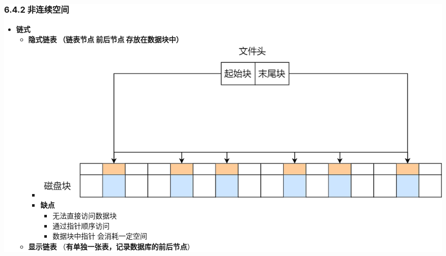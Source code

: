 ### 6.4.2 **非连续空间**

- **链式**
  - **隐式链表 （链表节点 前后节点 存放在数据块中）**
    - ![隐式链表](./6.%E6%96%87%E4%BB%B6%E7%B3%BB%E7%BB%9F.assets/%E9%9D%9E%E8%BF%9E%E7%BB%AD%E7%A9%BA%E9%97%B4%E5%AD%98%E6%94%BE%E6%96%B9%E5%BC%8F-%E9%93%BE%E8%A1%A8%E6%96%B9%E5%BC%8F.png)
    - **缺点**
      - 无法直接访问数据块
      - 通过指针顺序访问
      - 数据块中指针 会消耗一定空间
  - **显示链表** （**有单独一张表，记录数据库的前后节点**）